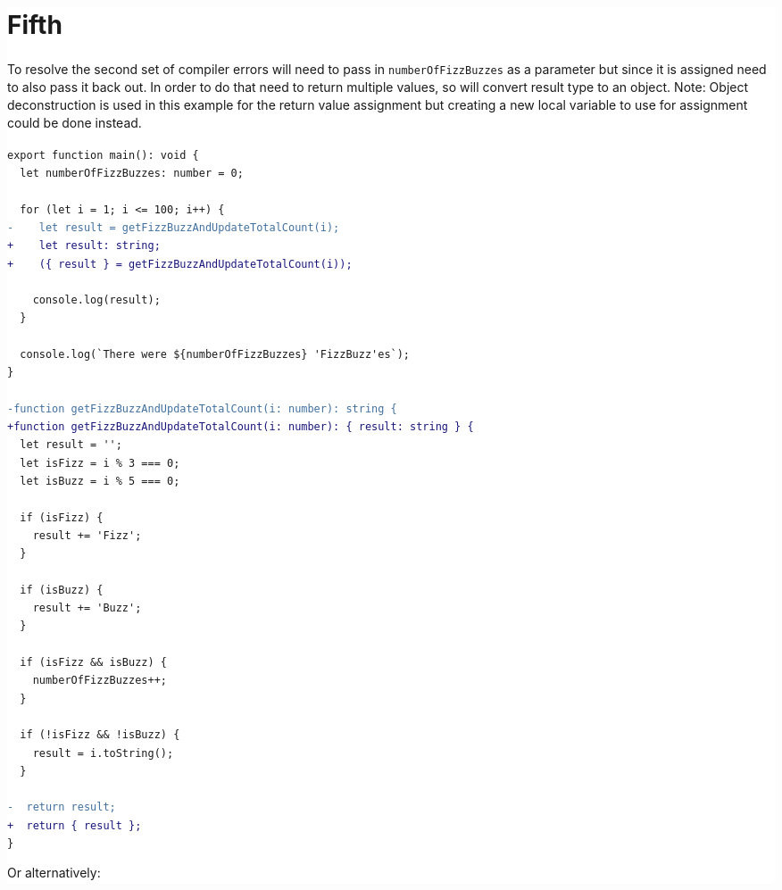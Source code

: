 # Fifth

To resolve the second set of compiler errors will need to pass in `numberOfFizzBuzzes` as a parameter but since it is assigned need to also pass it back out. In order to do that need to return multiple values, so will convert result type to an object. Note: Object deconstruction is used in this example for the return value assignment but creating a new local variable to use for assignment could be done instead.

```diff
export function main(): void {
  let numberOfFizzBuzzes: number = 0;

  for (let i = 1; i <= 100; i++) {
-    let result = getFizzBuzzAndUpdateTotalCount(i);
+    let result: string;
+    ({ result } = getFizzBuzzAndUpdateTotalCount(i));

    console.log(result);
  }

  console.log(`There were ${numberOfFizzBuzzes} 'FizzBuzz'es`);
}

-function getFizzBuzzAndUpdateTotalCount(i: number): string {
+function getFizzBuzzAndUpdateTotalCount(i: number): { result: string } {
  let result = '';
  let isFizz = i % 3 === 0;
  let isBuzz = i % 5 === 0;

  if (isFizz) {
    result += 'Fizz';
  }

  if (isBuzz) {
    result += 'Buzz';
  }

  if (isFizz && isBuzz) {
    numberOfFizzBuzzes++;
  }

  if (!isFizz && !isBuzz) {
    result = i.toString();
  }

-  return result;
+  return { result };
}
```

Or alternatively:
